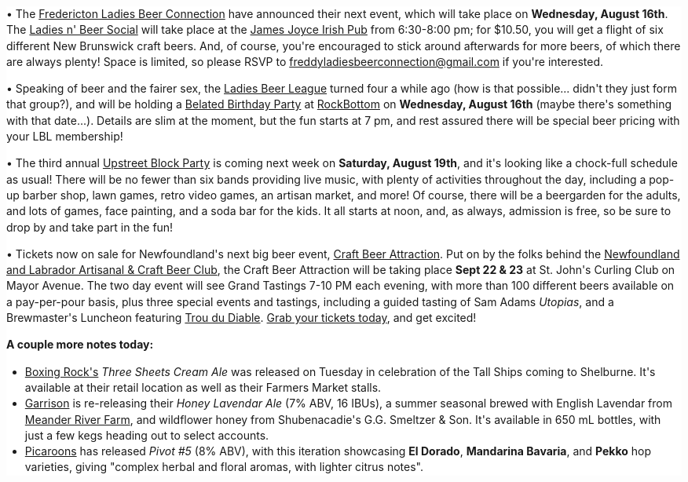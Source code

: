 • The [Fredericton Ladies Beer Connection](https://www.facebook.com/FrederictonLadiesBeerConnection/) have announced their next event, which will take place on **Wednesday, August 16th**. The [Ladies n' Beer Social](https://www.facebook.com/events/1137461466398073) will take place at the [James Joyce Irish Pub](https://www.facebook.com/theJamesJoycePubFredericton/) from 6:30-8:00 pm; for $10.50, you will get a flight of six different New Brunswick craft beers. And, of course, you're encouraged to stick around afterwards for more beers, of which there are always plenty! Space is limited, so please RSVP to freddyladiesbeerconnection@gmail.com if you're interested.

• Speaking of beer and the fairer sex, the [Ladies Beer League](https://www.facebook.com/LadiesBeerDrinkingLeague/) turned four a while ago (how is that possible... didn't they just form that group?), and will be holding a [Belated Birthday Party](https://www.facebook.com/events/134843367120123) at [RockBottom](http://rockbottombrewpub.ca/) on **Wednesday, August 16th** (maybe there's something with that date...). Details are slim at the moment, but the fun starts at 7 pm, and rest assured there will be special beer pricing with your LBL membership!

• The third annual [Upstreet Block Party](https://www.facebook.com/events/1806500306327827/) is coming next week on **Saturday, August 19th**, and it's looking like a chock-full schedule as usual! There will be no fewer than six bands providing live music, with plenty of activities throughout the day, including a pop-up barber shop, lawn games, retro video games, an artisan market, and more! Of course, there will be a beergarden for the adults, and lots of games, face painting, and a soda bar for the kids. It all starts at noon, and, as always, admission is free, so be sure to drop by and take part in the fun!

• Tickets now on sale for Newfoundland's next big beer event, [Craft Beer Attraction](https://www.craftbeerattraction.ca/). Put on by the folks behind the [Newfoundland and Labrador Artisanal & Craft Beer Club](https://www.nlacbc.ca/), the Craft Beer Attraction will be taking place **Sept 22 & 23** at St. John's Curling Club on Mayor Avenue. The two day event will see Grand Tastings 7-10 PM each evening, with more than 100 different beers available on a pay-per-pour basis, plus three special events and tastings, including a guided tasting of Sam Adams _Utopias_, and a Brewmaster's Luncheon featuring [Trou du Diable](https://troududiable.com/). [Grab your tickets today](https://www.craftbeerattraction.ca/events/), and get excited!

**A couple more notes today:**

- [Boxing Rock's](http://www.boxingrock.ca/) _Three Sheets Cream Ale_ was released on Tuesday in celebration of the Tall Ships coming to Shelburne. It's available at their retail location as well as their Farmers Market stalls.
- [Garrison](http://www.garrisonbrewing.com/) is re-releasing their _Honey Lavendar Ale_ (7% ABV, 16 IBUs), a summer seasonal brewed with English Lavendar from [Meander River Farm](https://www.facebook.com/MeanderRiverFarm/), and wildflower honey from Shubenacadie's G.G. Smeltzer & Son. It's available in 650 mL bottles, with just a few kegs heading out to select accounts.
- [Picaroons](http://picaroons.ca/) has released _Pivot #5_ (8% ABV), with this iteration showcasing **El Dorado**, **Mandarina Bavaria**, and **Pekko** hop varieties, giving "complex herbal and floral aromas, with lighter citrus notes".
